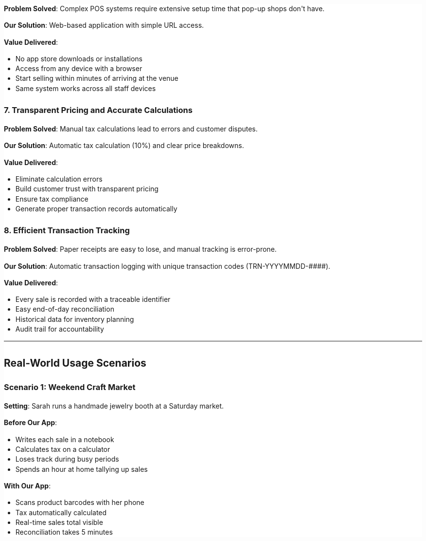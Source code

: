 **Problem Solved**: Complex POS systems require extensive setup time that pop-up shops don't have.

**Our Solution**: Web-based application with simple URL access.

**Value Delivered**:

- No app store downloads or installations
- Access from any device with a browser
- Start selling within minutes of arriving at the venue
- Same system works across all staff devices

### 7. Transparent Pricing and Accurate Calculations

**Problem Solved**: Manual tax calculations lead to errors and customer disputes.

**Our Solution**: Automatic tax calculation (10%) and clear price breakdowns.

**Value Delivered**:

- Eliminate calculation errors
- Build customer trust with transparent pricing
- Ensure tax compliance
- Generate proper transaction records automatically

### 8. Efficient Transaction Tracking

**Problem Solved**: Paper receipts are easy to lose, and manual tracking is error-prone.

**Our Solution**: Automatic transaction logging with unique transaction codes (TRN-YYYYMMDD-####).

**Value Delivered**:

- Every sale is recorded with a traceable identifier
- Easy end-of-day reconciliation
- Historical data for inventory planning
- Audit trail for accountability

---

## Real-World Usage Scenarios

### Scenario 1: Weekend Craft Market

**Setting**: Sarah runs a handmade jewelry booth at a Saturday market.

**Before Our App**:

- Writes each sale in a notebook
- Calculates tax on a calculator
- Loses track during busy periods
- Spends an hour at home tallying up sales

**With Our App**:

- Scans product barcodes with her phone
- Tax automatically calculated
- Real-time sales total visible
- Reconciliation takes 5 minutes
